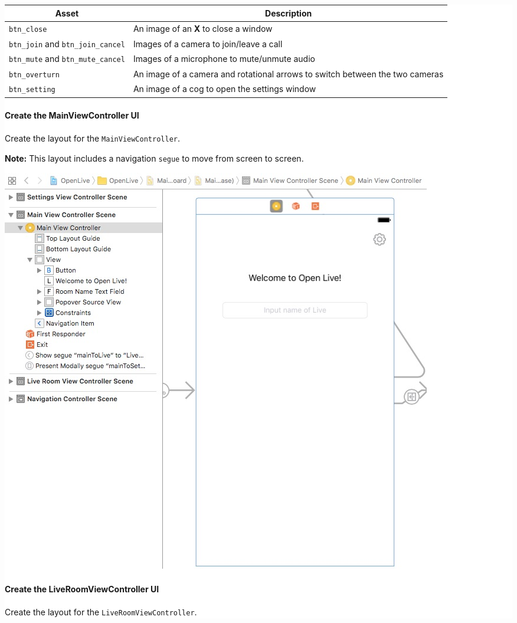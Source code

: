 Asset|Description
------|------
`btn_close`|An image of an **X** to close a window|
`btn_join` and `btn_join_cancel`|Images of a camera to join/leave a call
`btn_mute` and `btn_mute_cancel`|Images of a microphone to mute/unmute audio
`btn_overturn`|An image of a camera and rotational arrows to switch between the two cameras
`btn_setting`|An image of a cog to open the settings window


#### Create the MainViewController UI

Create the layout for the `MainViewController`.

**Note:** This layout includes a navigation `segue` to move from screen to screen.

![MainViewControllerUI.jpg](images/MainViewControllerUI.jpg)

#### Create the LiveRoomViewController UI

Create the layout for the `LiveRoomViewController`.
